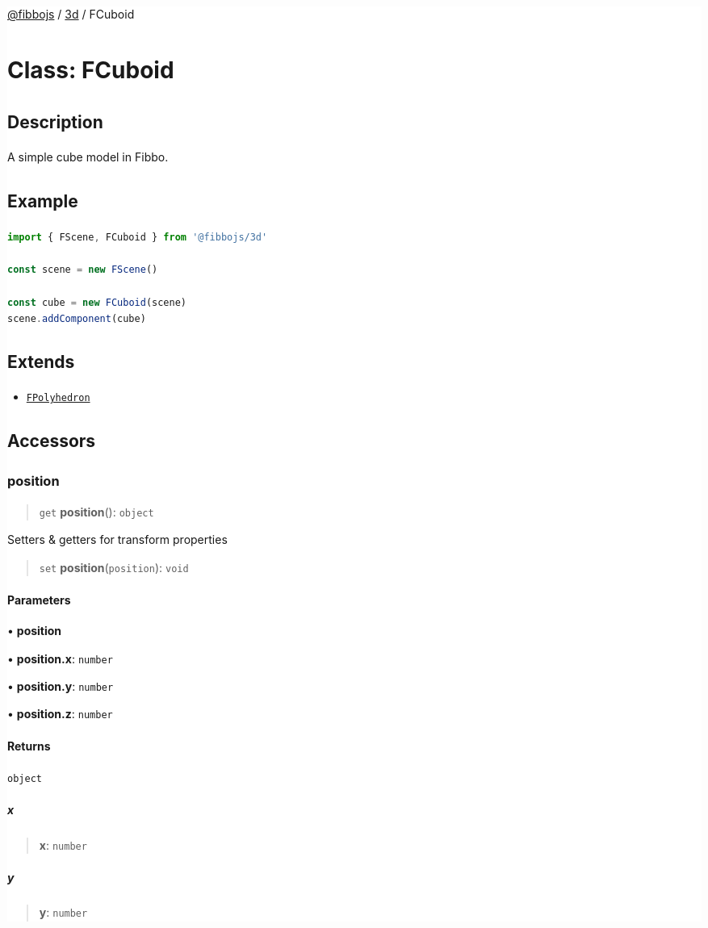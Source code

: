 [@fibbojs](/api/index) / [3d](/api/3d) / FCuboid

# Class: FCuboid

## Description

A simple cube model in Fibbo.

## Example

```ts
import { FScene, FCuboid } from '@fibbojs/3d'

const scene = new FScene()

const cube = new FCuboid(scene)
scene.addComponent(cube)
```

## Extends

- [`FPolyhedron`](FPolyhedron.md)

## Accessors

### position

> `get` **position**(): `object`

Setters & getters for transform properties

> `set` **position**(`position`): `void`

#### Parameters

• **position**

• **position.x**: `number`

• **position.y**: `number`

• **position.z**: `number`

#### Returns

`object`

##### x

> **x**: `number`

##### y

> **y**: `number`
